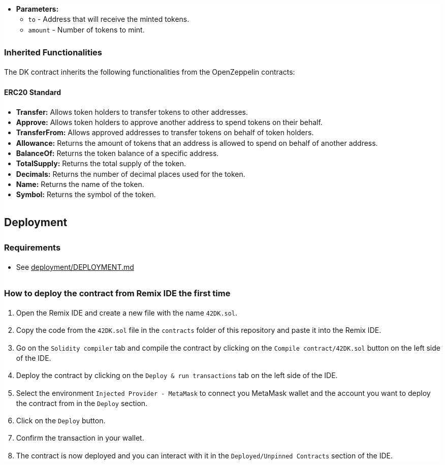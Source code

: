 -   **Parameters:**
    -   `to` - Address that will receive the minted tokens.
    -   `amount` - Number of tokens to mint.

### Inherited Functionalities

The DK contract inherits the following functionalities from the OpenZeppelin contracts:

#### ERC20 Standard

-   **Transfer:** Allows token holders to transfer tokens to other addresses.
-   **Approve:** Allows token holders to approve another address to spend tokens on their behalf.
-   **TransferFrom:** Allows approved addresses to transfer tokens on behalf of token holders.
-   **Allowance:** Returns the amount of tokens that an address is allowed to spend on behalf of another address.
-   **BalanceOf:** Returns the token balance of a specific address.
-   **TotalSupply:** Returns the total supply of the token.
-   **Decimals:** Returns the number of decimal places used for the token.
-   **Name:** Returns the name of the token.
-   **Symbol:** Returns the symbol of the token.

##

## Deployment

### Requirements

-   See [deployment/DEPLOYMENT.md](https://github.com/kenny-dng/Tokenizer/blob/main/deployment/README.md)

##

### How to deploy the contract from Remix IDE the first time

1. Open the Remix IDE and create a new file with the name `42DK.sol`.

2. Copy the code from the `42DK.sol` file in the `contracts` folder of this repository and paste it into the Remix IDE.

3. Go on the `Solidity compiler` tab and compile the contract by clicking on the `Compile contract/42DK.sol` button on the left side of the IDE.

4. Deploy the contract by clicking on the `Deploy & run transactions` tab on the left side of the IDE.

5. Select the environment `Injected Provider - MetaMask` to connect you MetaMask wallet and the account you want to deploy the contract from in the `Deploy` section.

6. Click on the `Deploy` button.

7. Confirm the transaction in your wallet.

8. The contract is now deployed and you can interact with it in the `Deployed/Unpinned Contracts` section of the IDE.
